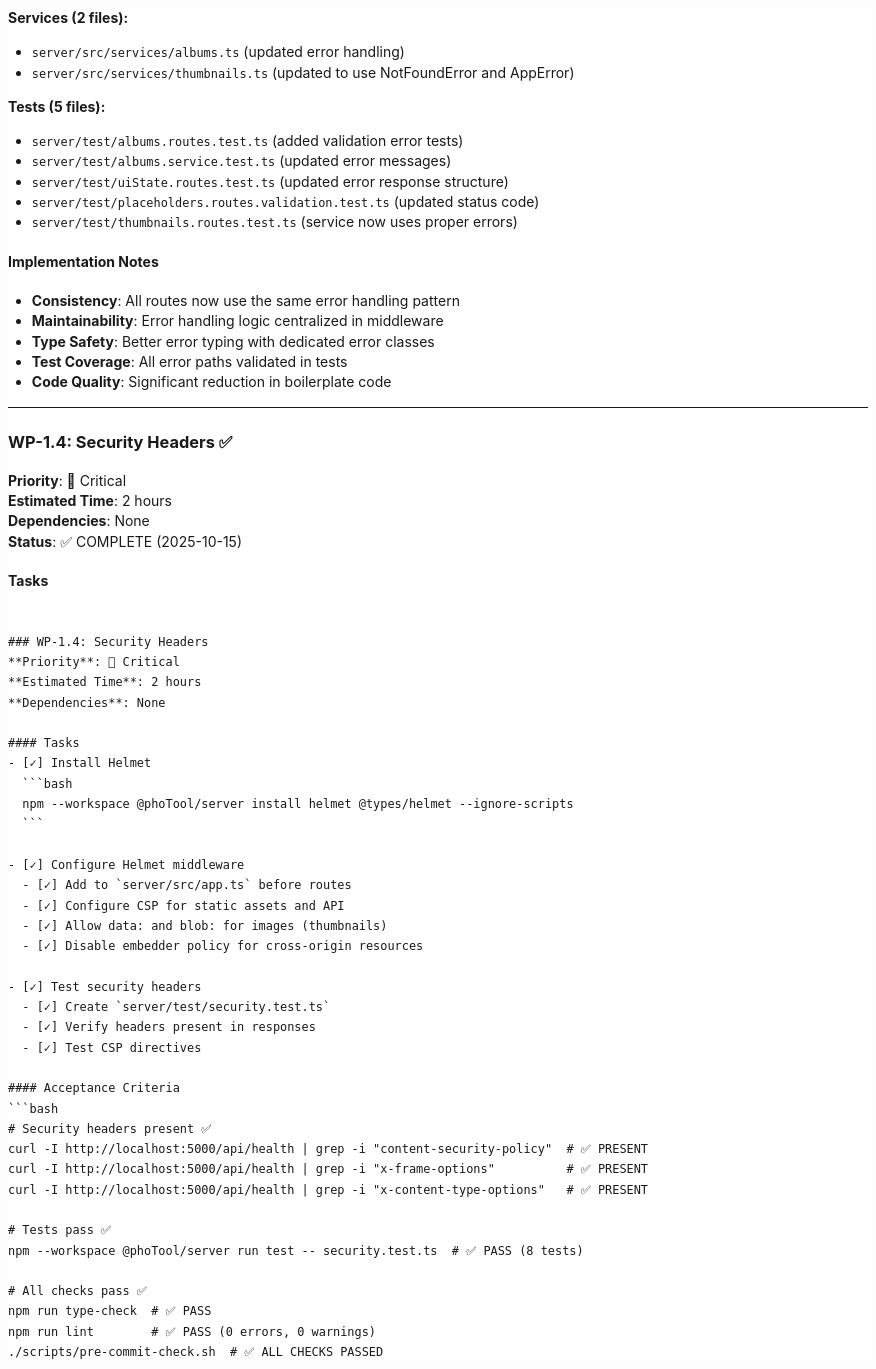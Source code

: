 **Services (2 files):**
- `server/src/services/albums.ts` (updated error handling)
- `server/src/services/thumbnails.ts` (updated to use NotFoundError and AppError)

**Tests (5 files):**
- `server/test/albums.routes.test.ts` (added validation error tests)
- `server/test/albums.service.test.ts` (updated error messages)
- `server/test/uiState.routes.test.ts` (updated error response structure)
- `server/test/placeholders.routes.validation.test.ts` (updated status code)
- `server/test/thumbnails.routes.test.ts` (service now uses proper errors)

#### Implementation Notes
- **Consistency**: All routes now use the same error handling pattern
- **Maintainability**: Error handling logic centralized in middleware
- **Type Safety**: Better error typing with dedicated error classes
- **Test Coverage**: All error paths validated in tests
- **Code Quality**: Significant reduction in boilerplate code

---

### WP-1.4: Security Headers ✅
**Priority**: 🔴 Critical  
**Estimated Time**: 2 hours  
**Dependencies**: None  
**Status**: ✅ COMPLETE (2025-10-15)

#### Tasks
````

### WP-1.4: Security Headers
**Priority**: 🔴 Critical  
**Estimated Time**: 2 hours  
**Dependencies**: None

#### Tasks
- [✓] Install Helmet
  ```bash
  npm --workspace @phoTool/server install helmet @types/helmet --ignore-scripts
  ```

- [✓] Configure Helmet middleware
  - [✓] Add to `server/src/app.ts` before routes
  - [✓] Configure CSP for static assets and API
  - [✓] Allow data: and blob: for images (thumbnails)
  - [✓] Disable embedder policy for cross-origin resources

- [✓] Test security headers
  - [✓] Create `server/test/security.test.ts`
  - [✓] Verify headers present in responses
  - [✓] Test CSP directives

#### Acceptance Criteria
```bash
# Security headers present ✅
curl -I http://localhost:5000/api/health | grep -i "content-security-policy"  # ✅ PRESENT
curl -I http://localhost:5000/api/health | grep -i "x-frame-options"          # ✅ PRESENT
curl -I http://localhost:5000/api/health | grep -i "x-content-type-options"   # ✅ PRESENT

# Tests pass ✅
npm --workspace @phoTool/server run test -- security.test.ts  # ✅ PASS (8 tests)

# All checks pass ✅
npm run type-check  # ✅ PASS
npm run lint        # ✅ PASS (0 errors, 0 warnings)
./scripts/pre-commit-check.sh  # ✅ ALL CHECKS PASSED
````